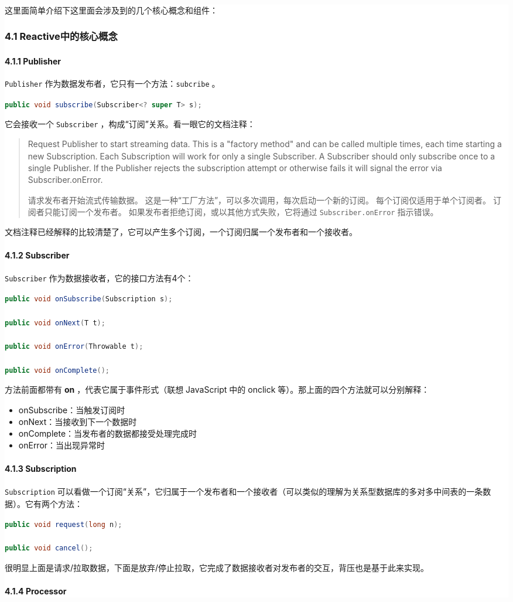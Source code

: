 这里面简单介绍下这里面会涉及到的几个核心概念和组件：

### 4.1 Reactive中的核心概念

#### 4.1.1 Publisher

`Publisher` 作为数据发布者，它只有一个方法：`subcribe` 。

```java
public void subscribe(Subscriber<? super T> s);
```

它会接收一个 `Subscriber` ，构成“订阅”关系。看一眼它的文档注释：

> Request Publisher to start streaming data. This is a "factory method" and can be called multiple times, each time starting a new Subscription. Each Subscription will work for only a single Subscriber. A Subscriber should only subscribe once to a single Publisher. If the Publisher rejects the subscription attempt or otherwise fails it will signal the error via Subscriber.onError.
>
> 请求发布者开始流式传输数据。 这是一种“工厂方法”，可以多次调用，每次启动一个新的订阅。 每个订阅仅适用于单个订阅者。 订阅者只能订阅一个发布者。 如果发布者拒绝订阅，或以其他方式失败，它将通过 `Subscriber.onError` 指示错误。

文档注释已经解释的比较清楚了，它可以产生多个订阅，一个订阅归属一个发布者和一个接收者。

#### 4.1.2 Subscriber

`Subscriber` 作为数据接收者，它的接口方法有4个：

```csharp
public void onSubscribe(Subscription s);

public void onNext(T t);

public void onError(Throwable t);

public void onComplete();
```

方法前面都带有 **on** ，代表它属于事件形式（联想 JavaScript 中的 onclick 等）。那上面的四个方法就可以分别解释：

- onSubscribe：当触发订阅时
- onNext：当接收到下一个数据时
- onComplete：当发布者的数据都接受处理完成时
- onError：当出现异常时

#### 4.1.3 Subscription

`Subscription` 可以看做一个订阅“关系”，它归属于一个发布者和一个接收者（可以类似的理解为关系型数据库的多对多中间表的一条数据）。它有两个方法：

```csharp
public void request(long n);

public void cancel();
```

很明显上面是请求/拉取数据，下面是放弃/停止拉取，它完成了数据接收者对发布者的交互，背压也是基于此来实现。

#### 4.1.4 Processor
